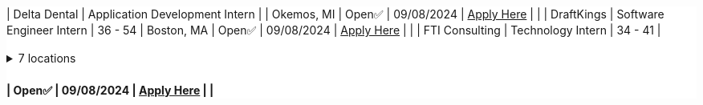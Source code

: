 | Delta Dental                        | Application Development Intern                                                 |                  | Okemos, MI                                                                                                                                                                                                                                                                                                                                                                                                                                                                                                                                                                                                                                                                                                                                                                                                                                                                                                                                                                                                                                                                                                                                                                                                                                                                                                                                     | Open✅   | 09/08/2024   | [Apply Here](https://rhsc.wd5.myworkdayjobs.com/en-US/Delta_Dental_of_Michigan/job/Internship--Application-Development_JR100499)                                                                                                                                              |                        |
| DraftKings                          | Software Engineer Intern                                                       | 36 - 54          | Boston, MA                                                                                                                                                                                                                                                                                                                                                                                                                                                                                                                                                                                                                                                                                                                                                                                                                                                                                                                                                                                                                                                                                                                                                                                                                                                                                                                                     | Open✅   | 09/08/2024   | [Apply Here](https://draftkings.wd1.myworkdayjobs.com/Campus_Career_Portal/job/Boston-MA/Software-Engineer-Intern--Summer-2025-_JR09692)                                                                                                                                      |                        |
| FTI Consulting                      | Technology Intern                                                              | 34 - 41          | <details><summary>7 locations<br><br><b></summary></details><b>                                                                                                                                                                                                                                                                                                                                                                                                                                                                                                                                                                                                                                                                                                                                                                                                                                                                                                                                                                                                                                                                                                                                                            | Open✅   | 09/08/2024   | [Apply Here](https://fticonsult.referrals.selectminds.com/ftistudentcareers/jobs/2025-intern-technology-19317)                                                                                                                                                                |                        |